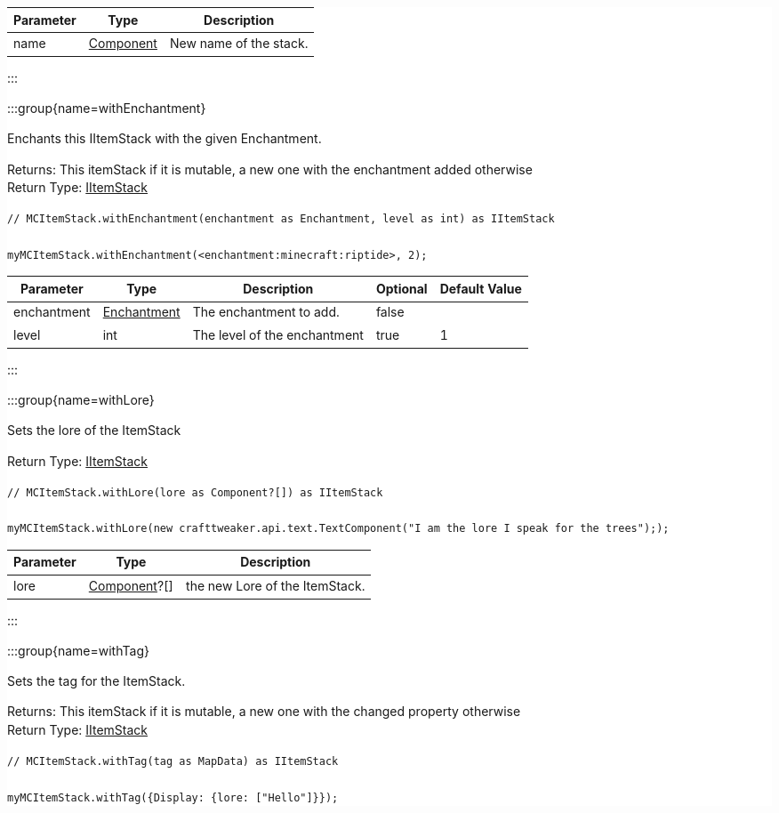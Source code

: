 | Parameter | Type                                     | Description            |
| --------- | ---------------------------------------- | ---------------------- |
| name      | [Component](/vanilla/api/text/Component) | New name of the stack. |


:::

:::group{name=withEnchantment}

Enchants this IItemStack with the given Enchantment.

Returns: This itemStack if it is mutable, a new one with the enchantment added otherwise  
Return Type: [IItemStack](/vanilla/api/item/IItemStack)

```zenscript
// MCItemStack.withEnchantment(enchantment as Enchantment, level as int) as IItemStack

myMCItemStack.withEnchantment(<enchantment:minecraft:riptide>, 2);
```

| Parameter   | Type                                                     | Description                  | Optional | Default Value |
| ----------- | -------------------------------------------------------- | ---------------------------- | -------- | ------------- |
| enchantment | [Enchantment](/vanilla/api/item/enchantment/Enchantment) | The enchantment to add.      | false    |               |
| level       | int                                                      | The level of the enchantment | true     | 1             |


:::

:::group{name=withLore}

Sets the lore of the ItemStack

Return Type: [IItemStack](/vanilla/api/item/IItemStack)

```zenscript
// MCItemStack.withLore(lore as Component?[]) as IItemStack

myMCItemStack.withLore(new crafttweaker.api.text.TextComponent("I am the lore I speak for the trees"););
```

| Parameter | Type                                        | Description                    |
| --------- | ------------------------------------------- | ------------------------------ |
| lore      | [Component](/vanilla/api/text/Component)?[] | the new Lore of the ItemStack. |


:::

:::group{name=withTag}

Sets the tag for the ItemStack.

Returns: This itemStack if it is mutable, a new one with the changed property otherwise  
Return Type: [IItemStack](/vanilla/api/item/IItemStack)

```zenscript
// MCItemStack.withTag(tag as MapData) as IItemStack

myMCItemStack.withTag({Display: {lore: ["Hello"]}});
```
